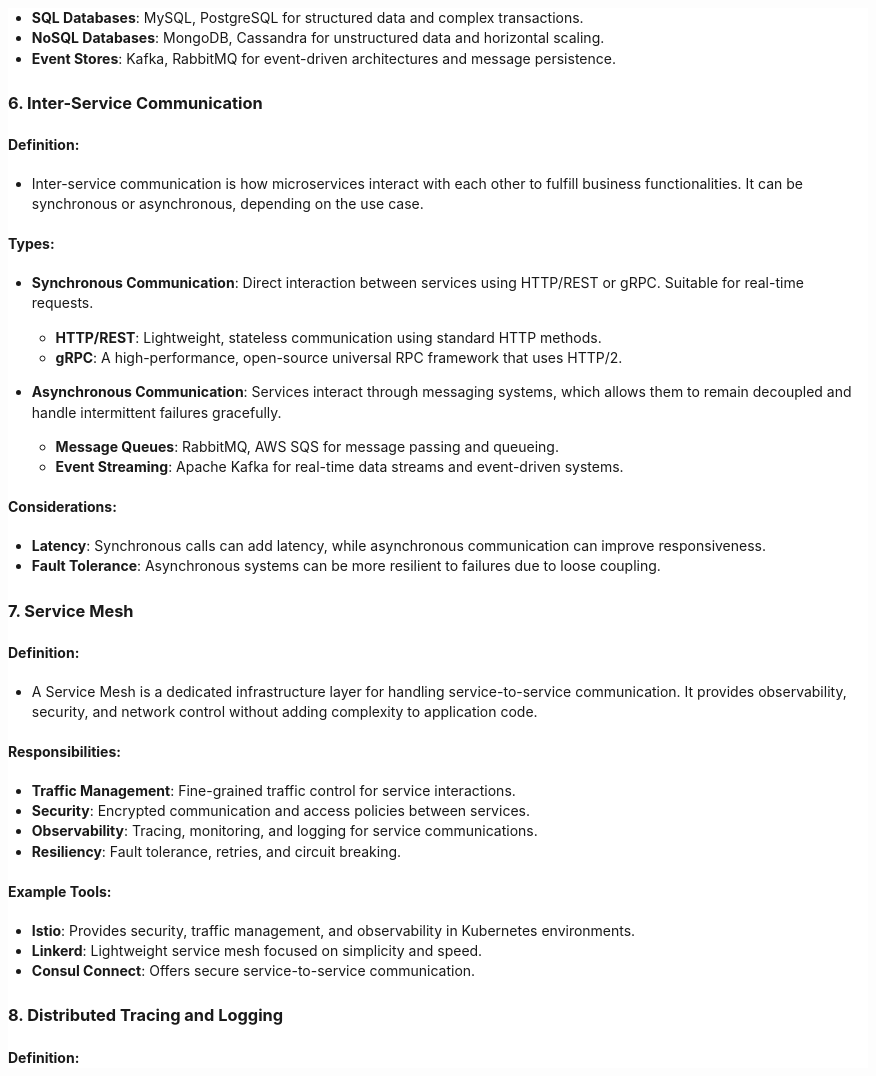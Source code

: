 - **SQL Databases**: MySQL, PostgreSQL for structured data and complex transactions.
- **NoSQL Databases**: MongoDB, Cassandra for unstructured data and horizontal scaling.
- **Event Stores**: Kafka, RabbitMQ for event-driven architectures and message persistence.

### 6. **Inter-Service Communication**

#### Definition:

- Inter-service communication is how microservices interact with each other to fulfill business functionalities. It can be synchronous or asynchronous, depending on the use case.

#### Types:

- **Synchronous Communication**: Direct interaction between services using HTTP/REST or gRPC. Suitable for real-time requests.

  - **HTTP/REST**: Lightweight, stateless communication using standard HTTP methods.
  - **gRPC**: A high-performance, open-source universal RPC framework that uses HTTP/2.

- **Asynchronous Communication**: Services interact through messaging systems, which allows them to remain decoupled and handle intermittent failures gracefully.
  - **Message Queues**: RabbitMQ, AWS SQS for message passing and queueing.
  - **Event Streaming**: Apache Kafka for real-time data streams and event-driven systems.

#### Considerations:

- **Latency**: Synchronous calls can add latency, while asynchronous communication can improve responsiveness.
- **Fault Tolerance**: Asynchronous systems can be more resilient to failures due to loose coupling.

### 7. **Service Mesh**

#### Definition:

- A Service Mesh is a dedicated infrastructure layer for handling service-to-service communication. It provides observability, security, and network control without adding complexity to application code.

#### Responsibilities:

- **Traffic Management**: Fine-grained traffic control for service interactions.
- **Security**: Encrypted communication and access policies between services.
- **Observability**: Tracing, monitoring, and logging for service communications.
- **Resiliency**: Fault tolerance, retries, and circuit breaking.

#### Example Tools:

- **Istio**: Provides security, traffic management, and observability in Kubernetes environments.
- **Linkerd**: Lightweight service mesh focused on simplicity and speed.
- **Consul Connect**: Offers secure service-to-service communication.

### 8. **Distributed Tracing and Logging**

#### Definition:
